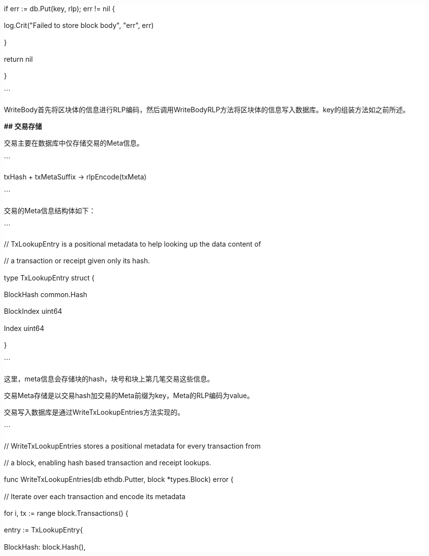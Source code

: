 if err := db.Put(key, rlp); err != nil {

log.Crit("Failed to store block body", "err", err)

}

return nil

}

\```

WriteBody首先将区块体的信息进行RLP编码，然后调用WriteBodyRLP方法将区块体的信息写入数据库。key的组装方法如之前所述。

**## 交易存储**

交易主要在数据库中仅存储交易的Meta信息。

\```

txHash + txMetaSuffix -> rlpEncode(txMeta)

\```

交易的Meta信息结构体如下：

\```

// TxLookupEntry is a positional metadata to help looking up the data content of

// a transaction or receipt given only its hash.

type TxLookupEntry struct {

BlockHash common.Hash

BlockIndex uint64

Index uint64

}

\```

这里，meta信息会存储块的hash，块号和块上第几笔交易这些信息。

交易Meta存储是以交易hash加交易的Meta前缀为key，Meta的RLP编码为value。

交易写入数据库是通过WriteTxLookupEntries方法实现的。

\```

// WriteTxLookupEntries stores a positional metadata for every transaction from

// a block, enabling hash based transaction and receipt lookups.

func WriteTxLookupEntries(db ethdb.Putter, block *types.Block) error {

// Iterate over each transaction and encode its metadata

for i, tx := range block.Transactions() {

entry := TxLookupEntry{

BlockHash: block.Hash(),
